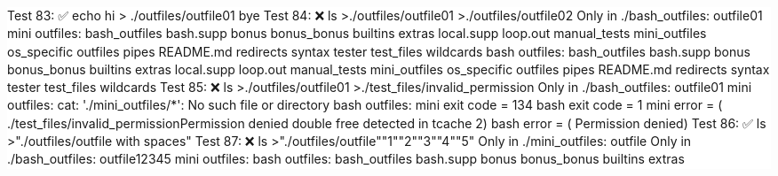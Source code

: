 Test  83: ✅ echo hi >         ./outfiles/outfile01 bye
Test  84: ❌ ls >./outfiles/outfile01 >./outfiles/outfile02
Only in ./bash_outfiles: outfile01
mini outfiles:
bash_outfiles
bash.supp
bonus
bonus_bonus
builtins
extras
local.supp
loop.out
manual_tests
mini_outfiles
os_specific
outfiles
pipes
README.md
redirects
syntax
tester
test_files
wildcards
bash outfiles:
bash_outfiles
bash.supp
bonus
bonus_bonus
builtins
extras
local.supp
loop.out
manual_tests
mini_outfiles
os_specific
outfiles
pipes
README.md
redirects
syntax
tester
test_files
wildcards
Test  85: ❌ ls >./outfiles/outfile01 >./test_files/invalid_permission
Only in ./bash_outfiles: outfile01
mini outfiles:
cat: './mini_outfiles/*': No such file or directory
bash outfiles:
mini exit code = 134
bash exit code = 1
mini error = ( ./test_files/invalid_permissionPermission denied double free detected in tcache 2)
bash error = ( Permission denied)
Test  86: ✅ ls >"./outfiles/outfile with spaces"
Test  87: ❌ ls >"./outfiles/outfile""1""2""3""4""5"
Only in ./mini_outfiles: outfile
Only in ./bash_outfiles: outfile12345
mini outfiles:
bash outfiles:
bash_outfiles
bash.supp
bonus
bonus_bonus
builtins
extras